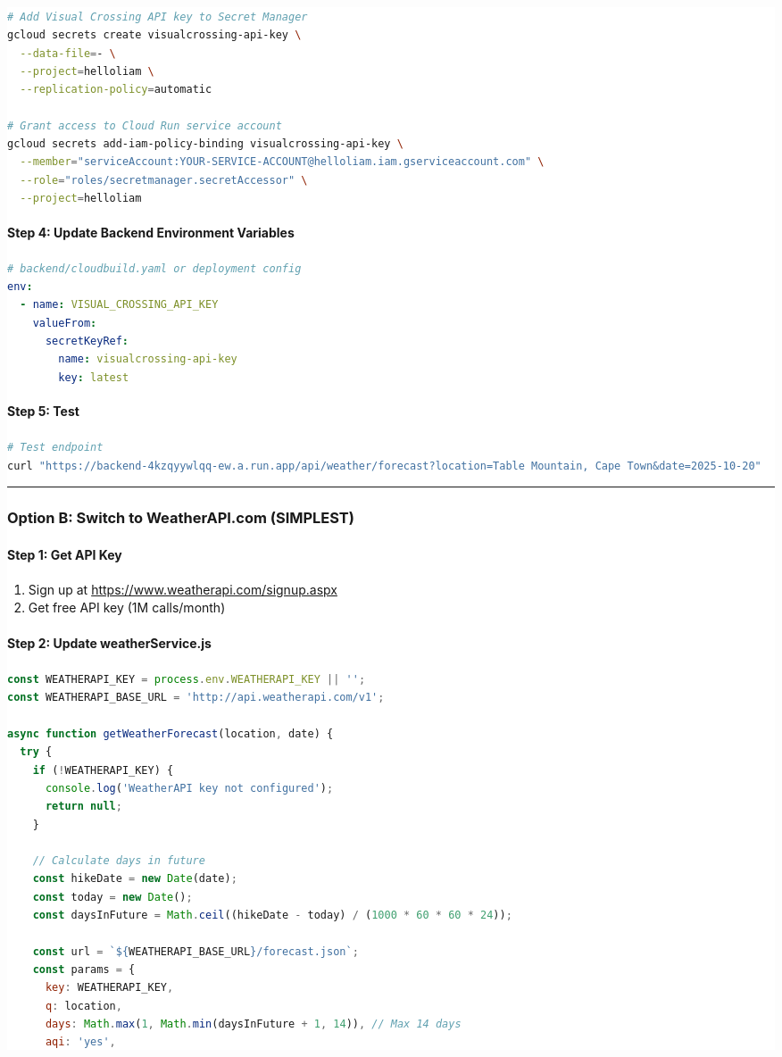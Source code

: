 ```bash
# Add Visual Crossing API key to Secret Manager
gcloud secrets create visualcrossing-api-key \
  --data-file=- \
  --project=helloliam \
  --replication-policy=automatic

# Grant access to Cloud Run service account
gcloud secrets add-iam-policy-binding visualcrossing-api-key \
  --member="serviceAccount:YOUR-SERVICE-ACCOUNT@helloliam.iam.gserviceaccount.com" \
  --role="roles/secretmanager.secretAccessor" \
  --project=helloliam
```

#### Step 4: Update Backend Environment Variables

```yaml
# backend/cloudbuild.yaml or deployment config
env:
  - name: VISUAL_CROSSING_API_KEY
    valueFrom:
      secretKeyRef:
        name: visualcrossing-api-key
        key: latest
```

#### Step 5: Test

```bash
# Test endpoint
curl "https://backend-4kzqyywlqq-ew.a.run.app/api/weather/forecast?location=Table Mountain, Cape Town&date=2025-10-20"
```

---

### Option B: Switch to WeatherAPI.com (SIMPLEST)

#### Step 1: Get API Key
1. Sign up at https://www.weatherapi.com/signup.aspx
2. Get free API key (1M calls/month)

#### Step 2: Update weatherService.js

```javascript
const WEATHERAPI_KEY = process.env.WEATHERAPI_KEY || '';
const WEATHERAPI_BASE_URL = 'http://api.weatherapi.com/v1';

async function getWeatherForecast(location, date) {
  try {
    if (!WEATHERAPI_KEY) {
      console.log('WeatherAPI key not configured');
      return null;
    }

    // Calculate days in future
    const hikeDate = new Date(date);
    const today = new Date();
    const daysInFuture = Math.ceil((hikeDate - today) / (1000 * 60 * 60 * 24));

    const url = `${WEATHERAPI_BASE_URL}/forecast.json`;
    const params = {
      key: WEATHERAPI_KEY,
      q: location,
      days: Math.max(1, Math.min(daysInFuture + 1, 14)), // Max 14 days
      aqi: 'yes',
```